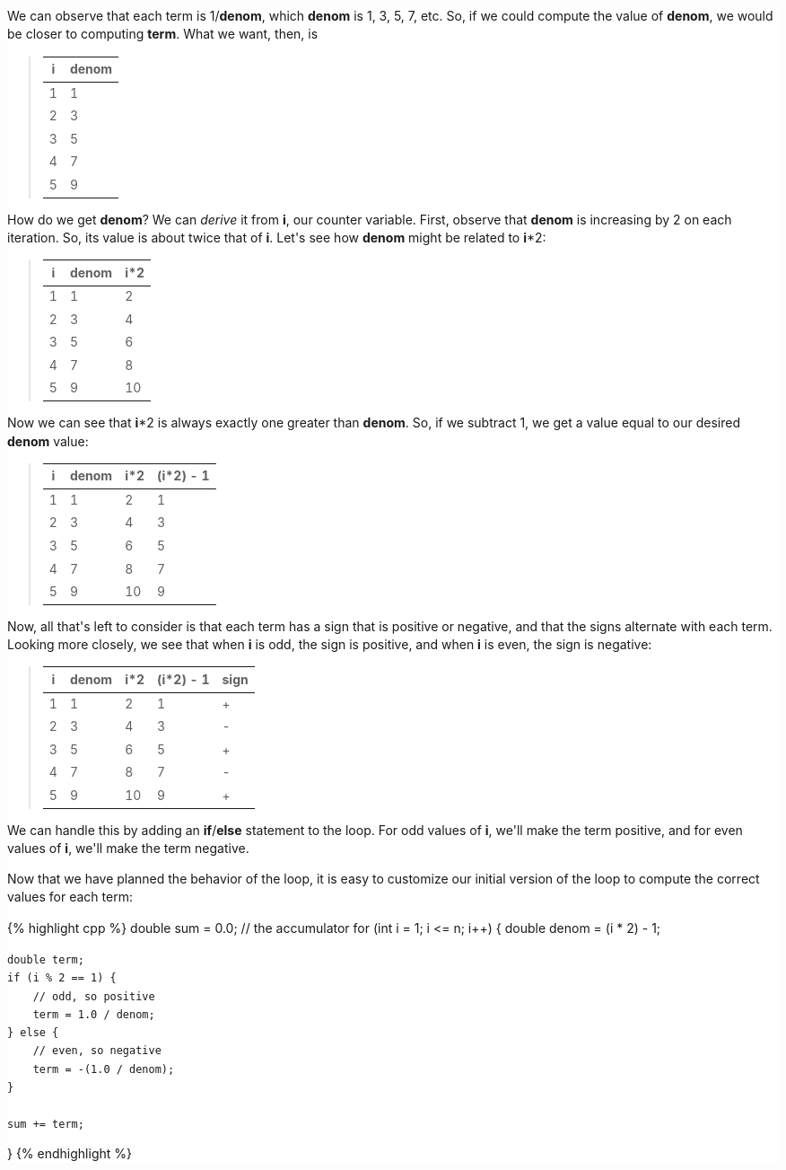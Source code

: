 We can observe that each term is 1/**denom**, which **denom** is 1, 3, 5, 7, etc. So, if we could compute the value of **denom**, we would be closer to computing **term**. What we want, then, is

> i   | denom
> --- | -----
> 1   | 1
> 2   | 3
> 3   | 5
> 4   | 7
> 5   | 9

How do we get **denom**? We can *derive* it from **i**, our counter variable. First, observe that **denom** is increasing by 2 on each iteration. So, its value is about twice that of **i**. Let's see how **denom** might be related to **i**\*2:

> i   | denom | i*2
> --- | ----- | ---
> 1   | 1     | 2
> 2   | 3     | 4
> 3   | 5     | 6
> 4   | 7     | 8
> 5   | 9     | 10

Now we can see that **i**\*2 is always exactly one greater than **denom**. So, if we subtract 1, we get a value equal to our desired **denom** value:

> i   | denom | i*2 | (i*2) - 1
> --- | ----- | --- | ---------
> 1   | 1     | 2   | 1
> 2   | 3     | 4   | 3
> 3   | 5     | 6   | 5
> 4   | 7     | 8   | 7
> 5   | 9     | 10  | 9

Now, all that's left to consider is that each term has a sign that is positive or negative, and that the signs alternate with each term. Looking more closely, we see that when **i** is odd, the sign is positive, and when **i** is even, the sign is negative:

> i   | denom | i*2 | (i*2) - 1 | sign
> --- | ----- | --- | --------- | ----
> 1   | 1     | 2   | 1         | +
> 2   | 3     | 4   | 3         | -
> 3   | 5     | 6   | 5         | +
> 4   | 7     | 8   | 7         | -
> 5   | 9     | 10  | 9         | +

We can handle this by adding an **if**/**else** statement to the loop. For odd values of **i**, we'll make the term positive, and for even values of **i**, we'll make the term negative.

Now that we have planned the behavior of the loop, it is easy to customize our initial version of the loop to compute the correct values for each term:

{% highlight cpp %}
double sum = 0.0; // the accumulator
for (int i = 1; i <= n; i++) {
    double denom = (i * 2) - 1;

    double term;
    if (i % 2 == 1) {
        // odd, so positive
        term = 1.0 / denom;
    } else {
        // even, so negative
        term = -(1.0 / denom);
    }

    sum += term;
}
{% endhighlight %}